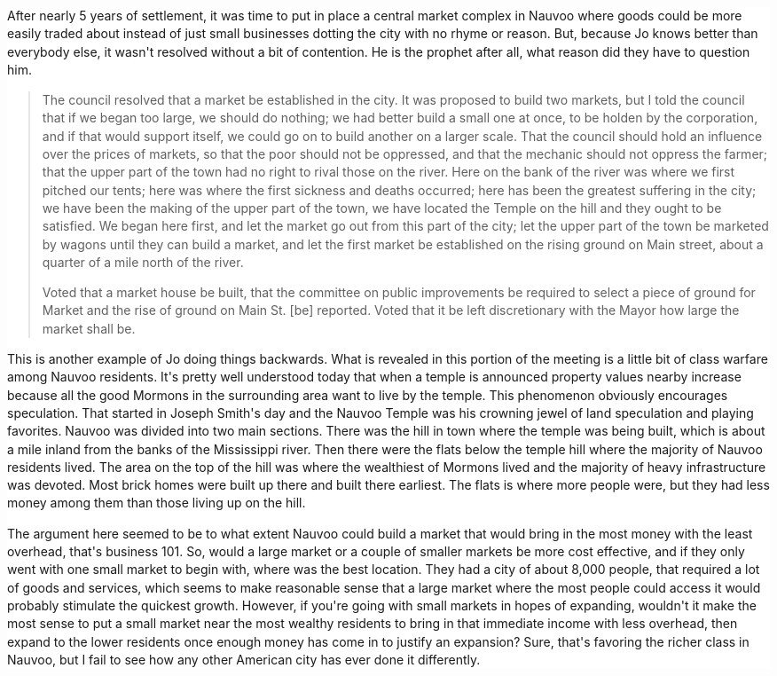 After nearly 5 years of settlement, it was time to put in place a
central market complex in Nauvoo where goods could be more easily traded
about instead of just small businesses dotting the city with no rhyme or
reason. But, because Jo knows better than everybody else, it wasn't
resolved without a bit of contention. He is the prophet after all, what
reason did they have to question him.

> The council resolved that a market be established in the city. It was
> proposed to build two markets, but I told the council that if we began
> too large, we should do nothing; we had better build a small one at
> once, to be holden by the corporation, and if that would support
> itself, we could go on to build another on a larger scale. That the
> council should hold an influence over the prices of markets, so that
> the poor should not be oppressed, and that the mechanic should not
> oppress the farmer; that the upper part of the town had no right to
> rival those on the river. Here on the bank of the river was where we
> first pitched our tents; here was where the first sickness and deaths
> occurred; here has been the greatest suffering in the city; we have
> been the making of the upper part of the town, we have located the
> Temple on the hill and they ought to be satisfied. We began here
> first, and let the market go out from this part of the city; let the
> upper part of the town be marketed by wagons until they can build a
> market, and let the first market be established on the rising ground
> on Main street, about a quarter of a mile north of the river.
>
> Voted that a market house be built, that the committee on public
> improvements be required to select a piece of ground for Market and
> the rise of ground on Main St. \[be\] reported. Voted that it be left
> discretionary with the Mayor how large the market shall be.

This is another example of Jo doing things backwards. What is revealed
in this portion of the meeting is a little bit of class warfare among
Nauvoo residents. It's pretty well understood today that when a temple
is announced property values nearby increase because all the good
Mormons in the surrounding area want to live by the temple. This
phenomenon obviously encourages speculation. That started in Joseph
Smith's day and the Nauvoo Temple was his crowning jewel of land
speculation and playing favorites. Nauvoo was divided into two main
sections. There was the hill in town where the temple was being built,
which is about a mile inland from the banks of the Mississippi river.
Then there were the flats below the temple hill where the majority of
Nauvoo residents lived. The area on the top of the hill was where the
wealthiest of Mormons lived and the majority of heavy infrastructure was
devoted. Most brick homes were built up there and built there earliest.
The flats is where more people were, but they had less money among them
than those living up on the hill.

The argument here seemed to be to what extent Nauvoo could build a
market that would bring in the most money with the least overhead,
that's business 101. So, would a large market or a couple of smaller
markets be more cost effective, and if they only went with one small
market to begin with, where was the best location. They had a city of
about 8,000 people, that required a lot of goods and services, which
seems to make reasonable sense that a large market where the most people
could access it would probably stimulate the quickest growth. However,
if you're going with small markets in hopes of expanding, wouldn't it
make the most sense to put a small market near the most wealthy
residents to bring in that immediate income with less overhead, then
expand to the lower residents once enough money has come in to justify
an expansion? Sure, that's favoring the richer class in Nauvoo, but I
fail to see how any other American city has ever done it differently.
